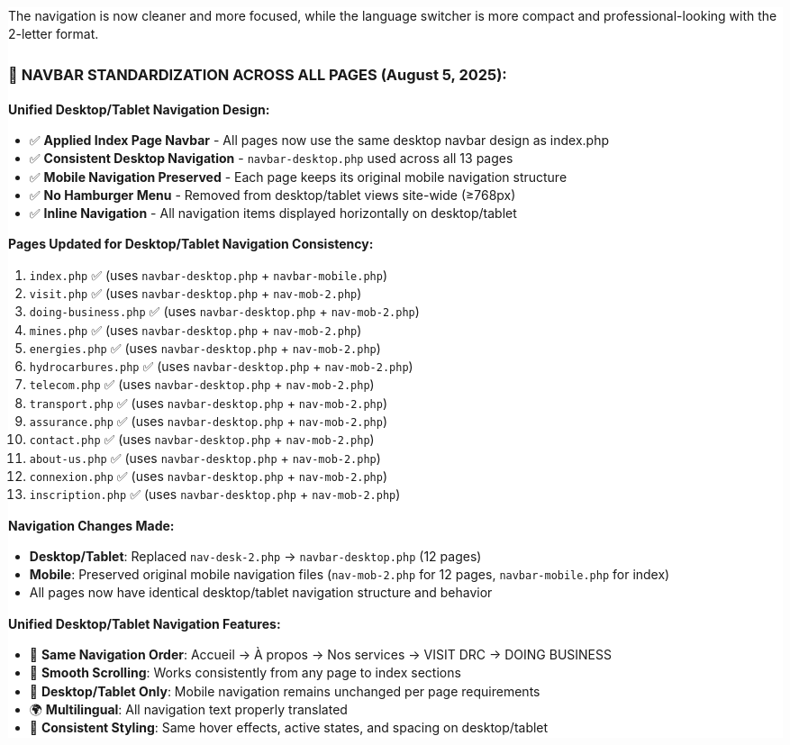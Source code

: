The navigation is now cleaner and more focused, while the language switcher is more compact and professional-looking with the 2-letter format.

### 🔄 **NAVBAR STANDARDIZATION ACROSS ALL PAGES (August 5, 2025):**

**Unified Desktop/Tablet Navigation Design:**
- ✅ **Applied Index Page Navbar** - All pages now use the same desktop navbar design as index.php
- ✅ **Consistent Desktop Navigation** - `navbar-desktop.php` used across all 13 pages
- ✅ **Mobile Navigation Preserved** - Each page keeps its original mobile navigation structure
- ✅ **No Hamburger Menu** - Removed from desktop/tablet views site-wide (≥768px)
- ✅ **Inline Navigation** - All navigation items displayed horizontally on desktop/tablet

**Pages Updated for Desktop/Tablet Navigation Consistency:**
1. `index.php` ✅ (uses `navbar-desktop.php` + `navbar-mobile.php`)
2. `visit.php` ✅ (uses `navbar-desktop.php` + `nav-mob-2.php`)
3. `doing-business.php` ✅ (uses `navbar-desktop.php` + `nav-mob-2.php`)
4. `mines.php` ✅ (uses `navbar-desktop.php` + `nav-mob-2.php`)
5. `energies.php` ✅ (uses `navbar-desktop.php` + `nav-mob-2.php`)
6. `hydrocarbures.php` ✅ (uses `navbar-desktop.php` + `nav-mob-2.php`)
7. `telecom.php` ✅ (uses `navbar-desktop.php` + `nav-mob-2.php`)
8. `transport.php` ✅ (uses `navbar-desktop.php` + `nav-mob-2.php`)
9. `assurance.php` ✅ (uses `navbar-desktop.php` + `nav-mob-2.php`)
10. `contact.php` ✅ (uses `navbar-desktop.php` + `nav-mob-2.php`)
11. `about-us.php` ✅ (uses `navbar-desktop.php` + `nav-mob-2.php`)
12. `connexion.php` ✅ (uses `navbar-desktop.php` + `nav-mob-2.php`)
13. `inscription.php` ✅ (uses `navbar-desktop.php` + `nav-mob-2.php`)

**Navigation Changes Made:**
- **Desktop/Tablet**: Replaced `nav-desk-2.php` → `navbar-desktop.php` (12 pages)
- **Mobile**: Preserved original mobile navigation files (`nav-mob-2.php` for 12 pages, `navbar-mobile.php` for index)
- All pages now have identical desktop/tablet navigation structure and behavior

**Unified Desktop/Tablet Navigation Features:**
- 🎯 **Same Navigation Order**: Accueil → À propos → Nos services → VISIT DRC → DOING BUSINESS
- 🔄 **Smooth Scrolling**: Works consistently from any page to index sections
- 📱 **Desktop/Tablet Only**: Mobile navigation remains unchanged per page requirements
- 🌍 **Multilingual**: All navigation text properly translated
- 🎨 **Consistent Styling**: Same hover effects, active states, and spacing on desktop/tablet
